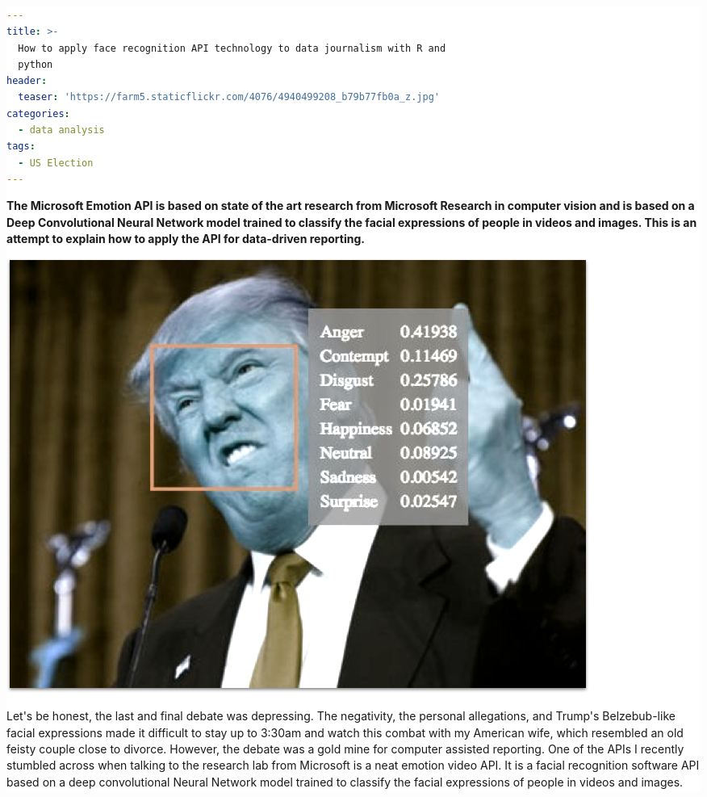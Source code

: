 ```yaml
---
title: >-
  How to apply face recognition API technology to data journalism with R and
  python
header:
  teaser: 'https://farm5.staticflickr.com/4076/4940499208_b79b77fb0a_z.jpg'
categories:
  - data analysis
tags:
  - US Election
---
```


**The Microsoft Emotion API is based on state of the art research from Microsoft Research in computer vision and is based on a Deep Convolutional Neural Network model trained to classify the facial expressions of people in videos and images. This is an attempt to explain how to apply the API for data-driven reporting.**

![alt text](/images/face/face4.png)

Let's be honest, the last and final debate was depressing. The negativity, the personal allegations, and Trump's Belzebub-like facial expressions made it difficult to stay up to 3:30am and watch this combat with my American wife, which resembled an old feisty couple close to divorce. However, the debate was a gold mine for computer assisted reporting. One of the APIs I recently stumbled across when talking to the research lab from Microsoft is a neat emotion video API. It is a facial recognition software API based on a deep convolutional Neural Network model trained to classify the facial expressions of people in videos and images.
